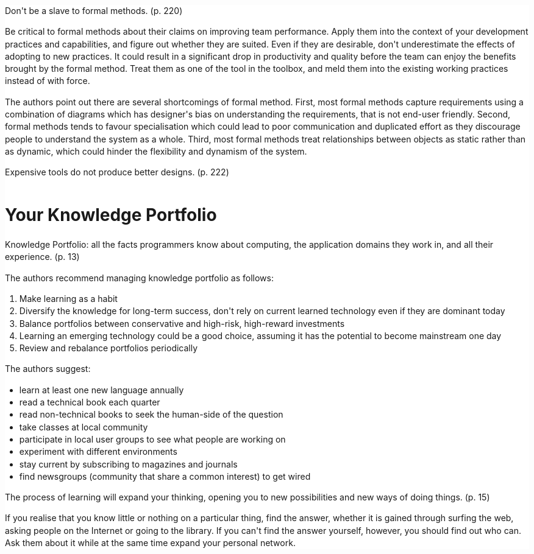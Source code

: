 Don't be a slave to formal methods. (p. 220)

Be critical to formal methods about their claims on improving team performance.
Apply them into the context of your development practices and capabilities, and
figure out whether they are suited. Even if they are desirable, don't
underestimate the effects of adopting to new practices. It could result in a
significant drop in productivity and quality before the team can enjoy the
benefits brought by the formal method. Treat them as one of the tool in the
toolbox, and meld them into the existing working practices instead of with
force.

The authors point out there are several shortcomings of formal method. First,
most formal methods capture requirements using a combination of diagrams which
has designer's bias on understanding the requirements, that is not end-user
friendly. Second, formal methods tends to favour specialisation which could lead
to poor communication and duplicated effort as they discourage people to
understand the system as a whole. Third, most formal methods treat relationships
between objects as static rather than as dynamic, which could hinder the
flexibility and dynamism of the system.

Expensive tools do not produce better designs. (p. 222)

# Your Knowledge Portfolio

Knowledge Portfolio: all the facts programmers know about computing, the
application domains they work in, and all their experience. (p. 13)

The authors recommend managing knowledge portfolio as follows:
1. Make learning as a habit
2. Diversify the knowledge for long-term success, don't rely on current learned
   technology even if they are dominant today
3. Balance portfolios between conservative and high-risk, high-reward
   investments
4. Learning an emerging technology could be a good choice, assuming it has the
   potential to become mainstream one day
5. Review and rebalance portfolios periodically

The authors suggest:
- learn at least one new language annually
- read a technical book each quarter
- read non-technical books to seek the human-side of the question
- take classes at local community
- participate in local user groups to see what people are working on
- experiment with different environments
- stay current by subscribing to magazines and journals
- find newsgroups (community that share a common interest) to get wired

The process of learning will expand your thinking, opening you to new
possibilities and new ways of doing things. (p. 15)

If you realise that you know little or nothing on a particular thing, find the
answer, whether it is gained through surfing the web, asking people on the
Internet or going to the library. If you can't find the answer yourself,
however, you should find out who can. Ask them about it while at the same time
expand your personal network.

